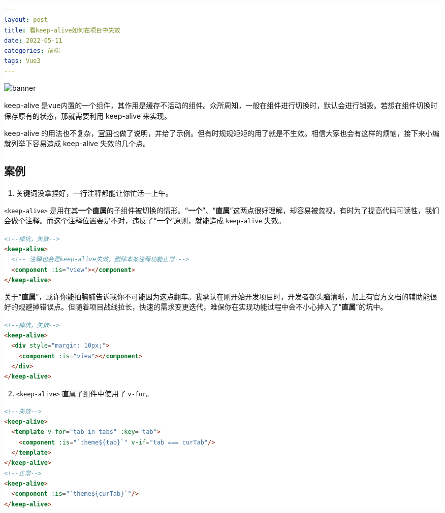 ```yaml
---
layout: post
title: 看keep-alive如何在项目中失效
date: 2022-05-11
categories: 前端 
tags: Vue3
---
```


![banner](https://p4.ssl.qhimg.com/t012fd27e9ca230afe2.jpg)

keep-alive 是vue内置的一个组件，其作用是缓存不活动的组件。众所周知，一般在组件进行切换时，默认会进行销毁。若想在组件切换时保存原有的状态，那就需要利用 keep-alive 来实现。

keep-alive 的用法也不复杂，[官网](https://v3.cn.vuejs.org/api/built-in-components.html#keep-alive)也做了说明，并给了示例。但有时规规矩矩的用了就是不生效。相信大家也会有这样的烦恼，接下来小编就列举下容易造成 keep-alive 失效的几个点。

## 案例

1. 关键词没拿捏好，一行注释都能让你忙活一上午。

`<keep-alive>` 是用在其**一个直属**的子组件被切换的情形。“**一个**”、“**直属**”这两点很好理解，却容易被忽视。有时为了提高代码可读性，我们会做个注释。而这个注释位置要是不对，违反了“**一个**”原则，就能造成 `keep-alive` 失效。

```html
<!--掉坑，失效-->
<keep-alive>
  <!-- 注释也会是keep-alive失效，删除本条注释功能正常 -->
  <component :is="view"></component>
</keep-alive>
```
关于“**直属**”，或许你能拍胸脯告诉我你不可能因为这点翻车。我承认在刚开始开发项目时，开发者都头脑清晰，加上有官方文档的辅助能很好的规避掉错误点。但随着项目战线拉长，快速的需求变更迭代，难保你在实现功能过程中会不小心掉入了“**直属**”的坑中。

```html
<!--掉坑，失效-->
<keep-alive>
  <div style="margin: 10px;">
    <component :is="view"></component>
  </div>
</keep-alive>
```

2. `<keep-alive>` 直属子组件中使用了 `v-for`。

```html
<!--失效-->
<keep-alive>
  <template v-for="tab in tabs" :key="tab">
    <component :is="`theme${tab}`" v-if="tab === curTab"/>
  </template>
</keep-alive>
<!--正常-->
<keep-alive>
  <component :is="`theme${curTab}`"/>
</keep-alive>
```

